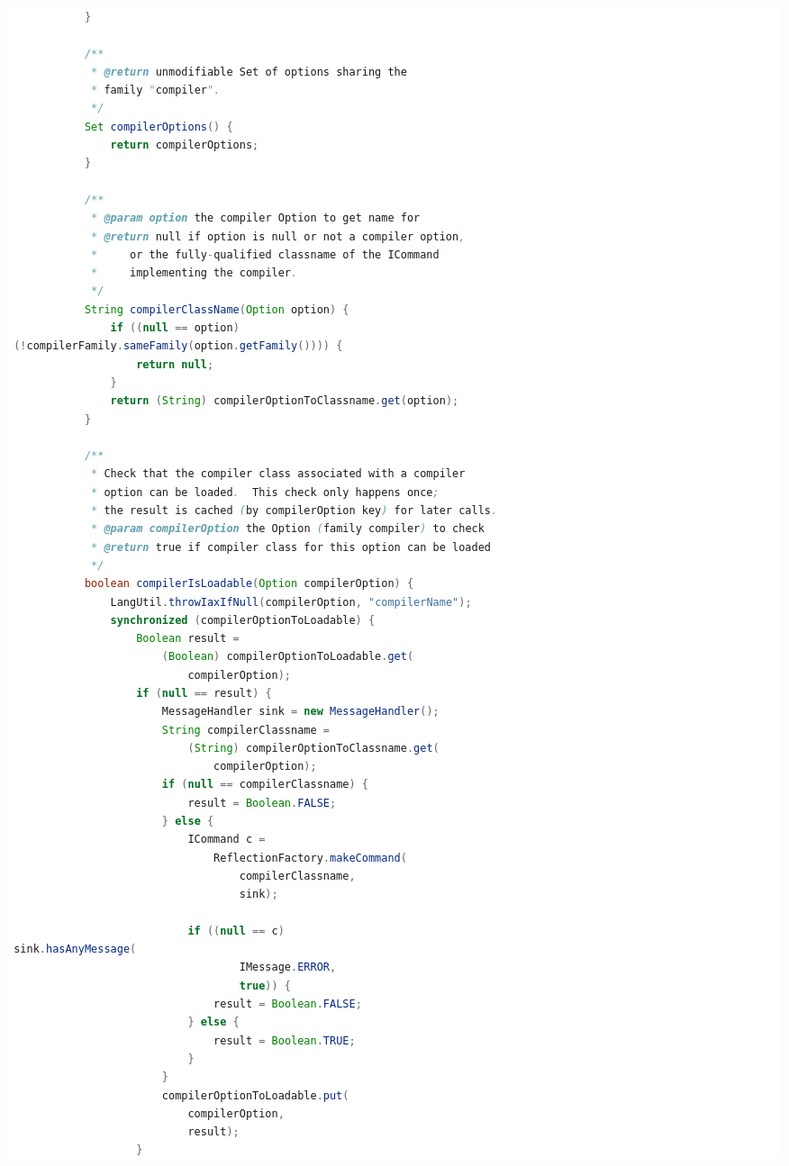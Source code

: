 ```java
            }
            
            /** 
             * @return unmodifiable Set of options sharing the
             * family "compiler".
             */
            Set compilerOptions() {
                return compilerOptions;
            }

            /**
             * @param option the compiler Option to get name for
             * @return null if option is null or not a compiler option,
             *     or the fully-qualified classname of the ICommand
             *     implementing the compiler.
             */
            String compilerClassName(Option option) {
                if ((null == option)
 (!compilerFamily.sameFamily(option.getFamily()))) {
                    return null;
                }
                return (String) compilerOptionToClassname.get(option);
            }

            /**
             * Check that the compiler class associated with a compiler
             * option can be loaded.  This check only happens once;
             * the result is cached (by compilerOption key) for later calls.
             * @param compilerOption the Option (family compiler) to check
             * @return true if compiler class for this option can be loaded
             */
            boolean compilerIsLoadable(Option compilerOption) {
                LangUtil.throwIaxIfNull(compilerOption, "compilerName");
                synchronized (compilerOptionToLoadable) {
                    Boolean result =
                        (Boolean) compilerOptionToLoadable.get(
                            compilerOption);
                    if (null == result) {
                        MessageHandler sink = new MessageHandler();
                        String compilerClassname =
                            (String) compilerOptionToClassname.get(
                                compilerOption);
                        if (null == compilerClassname) {
                            result = Boolean.FALSE;
                        } else {
                            ICommand c =
                                ReflectionFactory.makeCommand(
                                    compilerClassname,
                                    sink);

                            if ((null == c)
 sink.hasAnyMessage(
                                    IMessage.ERROR,
                                    true)) {
                                result = Boolean.FALSE;
                            } else {
                                result = Boolean.TRUE;
                            }
                        }
                        compilerOptionToLoadable.put(
                            compilerOption,
                            result);
                    }
```